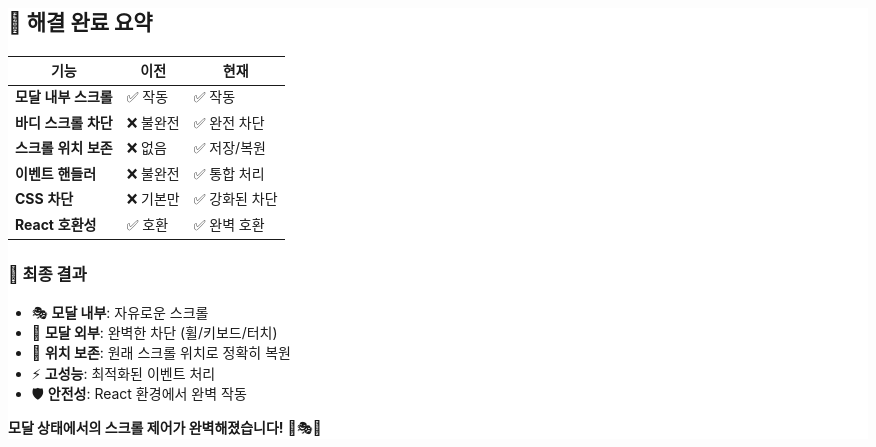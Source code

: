 
## 🎯 **해결 완료 요약**

| **기능** | **이전** | **현재** |
|---------|---------|---------|
| **모달 내부 스크롤** | ✅ 작동 | ✅ 작동 |
| **바디 스크롤 차단** | ❌ 불완전 | ✅ 완전 차단 |
| **스크롤 위치 보존** | ❌ 없음 | ✅ 저장/복원 |
| **이벤트 핸들러** | ❌ 불완전 | ✅ 통합 처리 |
| **CSS 차단** | ❌ 기본만 | ✅ 강화된 차단 |
| **React 호환성** | ✅ 호환 | ✅ 완벽 호환 |

### **🎉 최종 결과**
- 🎭 **모달 내부**: 자유로운 스크롤
- 🚫 **모달 외부**: 완벽한 차단 (휠/키보드/터치)
- 📍 **위치 보존**: 원래 스크롤 위치로 정확히 복원
- ⚡ **고성능**: 최적화된 이벤트 처리
- 🛡️ **안전성**: React 환경에서 완벽 작동

**모달 상태에서의 스크롤 제어가 완벽해졌습니다!** 🚀🎭🚫 